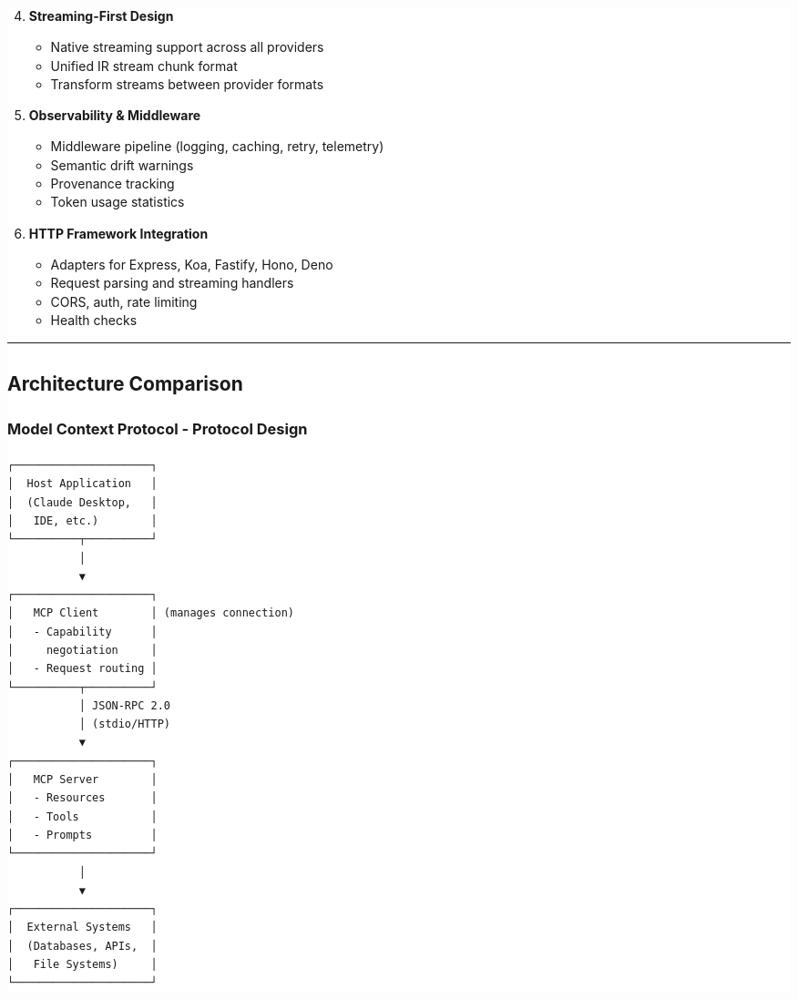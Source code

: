 4. **Streaming-First Design**
   - Native streaming support across all providers
   - Unified IR stream chunk format
   - Transform streams between provider formats

5. **Observability & Middleware**
   - Middleware pipeline (logging, caching, retry, telemetry)
   - Semantic drift warnings
   - Provenance tracking
   - Token usage statistics

6. **HTTP Framework Integration**
   - Adapters for Express, Koa, Fastify, Hono, Deno
   - Request parsing and streaming handlers
   - CORS, auth, rate limiting
   - Health checks

---

## Architecture Comparison

### Model Context Protocol - Protocol Design

```
┌─────────────────────┐
│  Host Application   │
│  (Claude Desktop,   │
│   IDE, etc.)        │
└──────────┬──────────┘
           │
           ▼
┌─────────────────────┐
│   MCP Client        │ (manages connection)
│   - Capability      │
│     negotiation     │
│   - Request routing │
└──────────┬──────────┘
           │ JSON-RPC 2.0
           │ (stdio/HTTP)
           ▼
┌─────────────────────┐
│   MCP Server        │
│   - Resources       │
│   - Tools           │
│   - Prompts         │
└─────────────────────┘
           │
           ▼
┌─────────────────────┐
│  External Systems   │
│  (Databases, APIs,  │
│   File Systems)     │
└─────────────────────┘
```
